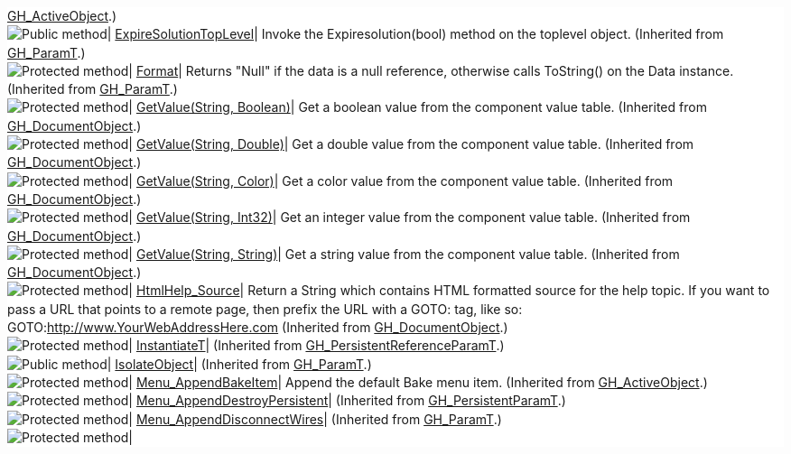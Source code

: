 [GH_ActiveObject](T_Grasshopper_Kernel_GH_ActiveObject.htm).)  
![Public method](../icons/pubmethod.gif)|
[ExpireSolutionTopLevel](M_Grasshopper_Kernel_GH_Param_1_ExpireSolutionTopLevel.htm)|
Invoke the Expiresolution(bool) method on the toplevel object.  (Inherited
from [GH_ParamT](T_Grasshopper_Kernel_GH_Param_1.htm).)  
![Protected method](../icons/protmethod.gif)|
[Format](M_Grasshopper_Kernel_GH_Param_1_Format.htm)|  Returns "Null" if the
data is a null reference, otherwise calls ToString() on the Data instance.
(Inherited from [GH_ParamT](T_Grasshopper_Kernel_GH_Param_1.htm).)  
![Protected method](../icons/protmethod.gif)| [GetValue(String,
Boolean)](M_Grasshopper_Kernel_GH_DocumentObject_GetValue.htm)|  Get a boolean
value from the component value table.  (Inherited from
[GH_DocumentObject](T_Grasshopper_Kernel_GH_DocumentObject.htm).)  
![Protected method](../icons/protmethod.gif)| [GetValue(String,
Double)](M_Grasshopper_Kernel_GH_DocumentObject_GetValue_1.htm)|  Get a double
value from the component value table.  (Inherited from
[GH_DocumentObject](T_Grasshopper_Kernel_GH_DocumentObject.htm).)  
![Protected method](../icons/protmethod.gif)| [GetValue(String,
Color)](M_Grasshopper_Kernel_GH_DocumentObject_GetValue_2.htm)|  Get a color
value from the component value table.  (Inherited from
[GH_DocumentObject](T_Grasshopper_Kernel_GH_DocumentObject.htm).)  
![Protected method](../icons/protmethod.gif)| [GetValue(String,
Int32)](M_Grasshopper_Kernel_GH_DocumentObject_GetValue_3.htm)|  Get an
integer value from the component value table.  (Inherited from
[GH_DocumentObject](T_Grasshopper_Kernel_GH_DocumentObject.htm).)  
![Protected method](../icons/protmethod.gif)| [GetValue(String,
String)](M_Grasshopper_Kernel_GH_DocumentObject_GetValue_4.htm)|  Get a string
value from the component value table.  (Inherited from
[GH_DocumentObject](T_Grasshopper_Kernel_GH_DocumentObject.htm).)  
![Protected method](../icons/protmethod.gif)|
[HtmlHelp_Source](M_Grasshopper_Kernel_GH_DocumentObject_HtmlHelp_Source.htm)|
Return a String which contains HTML formatted source for the help topic. If
you want to pass a URL that points to a remote page, then prefix the URL with
a GOTO: tag, like so: GOTO:http://www.YourWebAddressHere.com  (Inherited from
[GH_DocumentObject](T_Grasshopper_Kernel_GH_DocumentObject.htm).)  
![Protected method](../icons/protmethod.gif)|
[InstantiateT](M_Grasshopper_Kernel_GH_PersistentReferenceParam_1_InstantiateT.htm)|
(Inherited from
[GH_PersistentReferenceParamT](T_Grasshopper_Kernel_GH_PersistentReferenceParam_1.htm).)  
![Public method](../icons/pubmethod.gif)|
[IsolateObject](M_Grasshopper_Kernel_GH_Param_1_IsolateObject.htm)|
(Inherited from [GH_ParamT](T_Grasshopper_Kernel_GH_Param_1.htm).)  
![Protected method](../icons/protmethod.gif)|
[Menu_AppendBakeItem](M_Grasshopper_Kernel_GH_ActiveObject_Menu_AppendBakeItem.htm)|
Append the default Bake menu item.  (Inherited from
[GH_ActiveObject](T_Grasshopper_Kernel_GH_ActiveObject.htm).)  
![Protected method](../icons/protmethod.gif)|
[Menu_AppendDestroyPersistent](M_Grasshopper_Kernel_GH_PersistentParam_1_Menu_AppendDestroyPersistent.htm)|
(Inherited from
[GH_PersistentParamT](T_Grasshopper_Kernel_GH_PersistentParam_1.htm).)  
![Protected method](../icons/protmethod.gif)|
[Menu_AppendDisconnectWires](M_Grasshopper_Kernel_GH_Param_1_Menu_AppendDisconnectWires.htm)|
(Inherited from [GH_ParamT](T_Grasshopper_Kernel_GH_Param_1.htm).)  
![Protected method](../icons/protmethod.gif)|